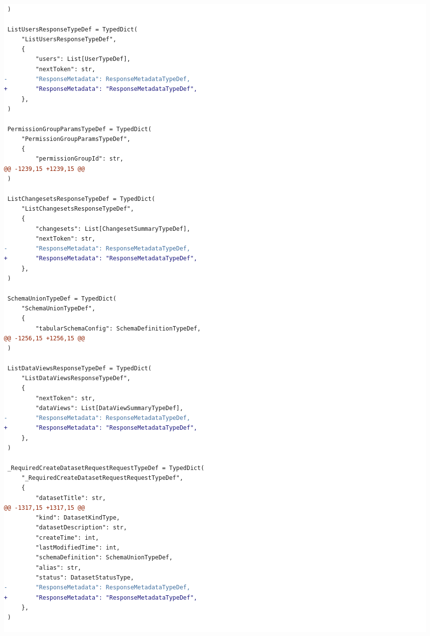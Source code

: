```diff
 )
 
 ListUsersResponseTypeDef = TypedDict(
     "ListUsersResponseTypeDef",
     {
         "users": List[UserTypeDef],
         "nextToken": str,
-        "ResponseMetadata": ResponseMetadataTypeDef,
+        "ResponseMetadata": "ResponseMetadataTypeDef",
     },
 )
 
 PermissionGroupParamsTypeDef = TypedDict(
     "PermissionGroupParamsTypeDef",
     {
         "permissionGroupId": str,
@@ -1239,15 +1239,15 @@
 )
 
 ListChangesetsResponseTypeDef = TypedDict(
     "ListChangesetsResponseTypeDef",
     {
         "changesets": List[ChangesetSummaryTypeDef],
         "nextToken": str,
-        "ResponseMetadata": ResponseMetadataTypeDef,
+        "ResponseMetadata": "ResponseMetadataTypeDef",
     },
 )
 
 SchemaUnionTypeDef = TypedDict(
     "SchemaUnionTypeDef",
     {
         "tabularSchemaConfig": SchemaDefinitionTypeDef,
@@ -1256,15 +1256,15 @@
 )
 
 ListDataViewsResponseTypeDef = TypedDict(
     "ListDataViewsResponseTypeDef",
     {
         "nextToken": str,
         "dataViews": List[DataViewSummaryTypeDef],
-        "ResponseMetadata": ResponseMetadataTypeDef,
+        "ResponseMetadata": "ResponseMetadataTypeDef",
     },
 )
 
 _RequiredCreateDatasetRequestRequestTypeDef = TypedDict(
     "_RequiredCreateDatasetRequestRequestTypeDef",
     {
         "datasetTitle": str,
@@ -1317,15 +1317,15 @@
         "kind": DatasetKindType,
         "datasetDescription": str,
         "createTime": int,
         "lastModifiedTime": int,
         "schemaDefinition": SchemaUnionTypeDef,
         "alias": str,
         "status": DatasetStatusType,
-        "ResponseMetadata": ResponseMetadataTypeDef,
+        "ResponseMetadata": "ResponseMetadataTypeDef",
     },
 )
 
```